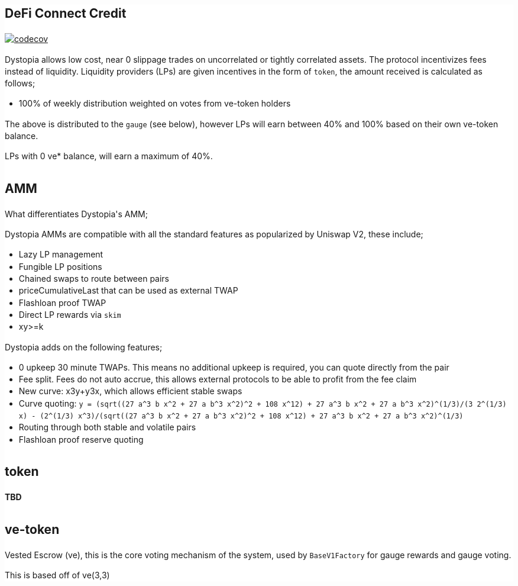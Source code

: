 ## DeFi Connect Credit
[![codecov](https://codecov.io/gh/dystopia-exchange/dystopia-contracts/branch/master/graph/badge.svg?token=U94WAFLRT7)](https://codecov.io/gh/dystopia-exchange/dystopia-contracts)


Dystopia allows low cost, near 0 slippage trades on uncorrelated or tightly correlated assets. The protocol incentivizes fees instead of liquidity. Liquidity providers (LPs) are given incentives in the form of `token`, the amount received is calculated as follows;

* 100% of weekly distribution weighted on votes from ve-token holders

The above is distributed to the `gauge` (see below), however LPs will earn between 40% and 100% based on their own ve-token balance.

LPs with 0 ve* balance, will earn a maximum of 40%.

## AMM

What differentiates Dystopia's AMM;

Dystopia AMMs are compatible with all the standard features as popularized by Uniswap V2, these include;

* Lazy LP management
* Fungible LP positions
* Chained swaps to route between pairs
* priceCumulativeLast that can be used as external TWAP
* Flashloan proof TWAP
* Direct LP rewards via `skim`
* xy>=k

Dystopia adds on the following features;

* 0 upkeep 30 minute TWAPs. This means no additional upkeep is required, you can quote directly from the pair
* Fee split. Fees do not auto accrue, this allows external protocols to be able to profit from the fee claim
* New curve: x3y+y3x, which allows efficient stable swaps
* Curve quoting: `y = (sqrt((27 a^3 b x^2 + 27 a b^3 x^2)^2 + 108 x^12) + 27 a^3 b x^2 + 27 a b^3 x^2)^(1/3)/(3 2^(1/3) x) - (2^(1/3) x^3)/(sqrt((27 a^3 b x^2 + 27 a b^3 x^2)^2 + 108 x^12) + 27 a^3 b x^2 + 27 a b^3 x^2)^(1/3)`
* Routing through both stable and volatile pairs
* Flashloan proof reserve quoting

## token

**TBD**

## ve-token

Vested Escrow (ve), this is the core voting mechanism of the system, used by `BaseV1Factory` for gauge rewards and gauge voting.

This is based off of ve(3,3)

